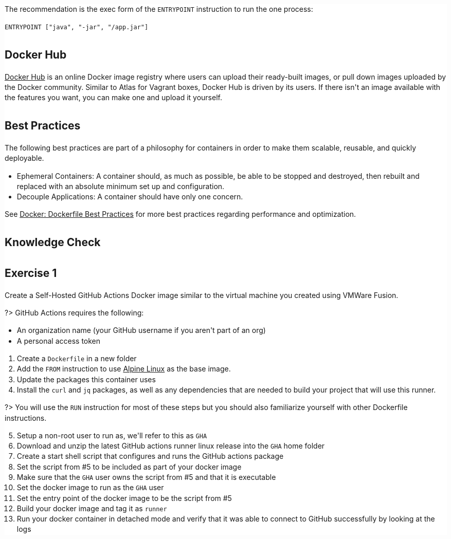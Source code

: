 The recommendation is the exec form of the `ENTRYPOINT` instruction to run the one process:

```docker
ENTRYPOINT ["java", "-jar", "/app.jar"]
```

## Docker Hub

[Docker Hub](https://hub.docker.com/) is an online Docker image registry where users can upload their ready-built images, or pull down images uploaded by the Docker community. Similar to Atlas for Vagrant boxes, Docker Hub is driven by its users. If there isn't an image available with the features you want, you can make one and upload it yourself.

## Best Practices

The following best practices are part of a philosophy for containers in order to make them scalable, reusable, and quickly deployable.

- Ephemeral Containers: A container should, as much as possible, be able to be stopped and destroyed, then rebuilt and replaced with an absolute minimum set up and configuration.
- Decouple Applications: A container should have only one concern.

See [Docker: Dockerfile Best Practices](https://docs.docker.com/develop/develop-images/dockerfile_best-practices/) for more best practices regarding performance and optimization.

## Knowledge Check

<div class="quizdown">
  <div id="chapter-3/3.4/docker-quiz.js"></div>
</div>

## Exercise 1

Create a Self-Hosted GitHub Actions Docker image similar to the virtual machine you created using VMWare Fusion.

?> GitHub Actions requires the following:

- An organization name (your GitHub username if you aren't part of an org)
- A personal access token

1. Create a `Dockerfile` in a new folder
2. Add the `FROM` instruction to use [Alpine Linux](https://hub.docker.com/_/alpine) as the base image.
3. Update the packages this container uses
4. Install the `curl` and `jq` packages, as well as any dependencies that are needed to build your project that will use this runner.

?> You will use the `RUN` instruction for most of these steps but you should also familiarize yourself with other Dockerfile instructions.

5. Setup a non-root user to run as, we'll refer to this as `GHA`
6. Download and unzip the latest GitHub actions runner linux release into the `GHA` home folder
7. Create a start shell script that configures and runs the GitHub actions package
8. Set the script from #5 to be included as part of your docker image
9. Make sure that the `GHA` user owns the script from #5 and that it is executable
10. Set the docker image to run as the `GHA` user
11. Set the entry point of the docker image to be the script from #5
12. Build your docker image and tag it as `runner`
13. Run your docker container in detached mode and verify that it was able to connect to GitHub successfully by looking at the logs
